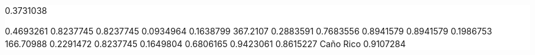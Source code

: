 0.3731038
</td>
<td style="text-align:right;">
0.4693261
</td>
<td style="text-align:right;">
0.8237745
</td>
<td style="text-align:right;">
0.8237745
</td>
<td style="text-align:right;">
0.0934964
</td>
<td style="text-align:right;">
0.1638799
</td>
<td style="text-align:right;">
367.2107
</td>
<td style="text-align:right;">
0.2883591
</td>
<td style="text-align:right;">
0.7683556
</td>
<td style="text-align:right;">
0.8941579
</td>
<td style="text-align:right;">
0.8941579
</td>
<td style="text-align:right;">
0.1986753
</td>
<td style="text-align:right;">
166.70988
</td>
<td style="text-align:right;">
0.2291472
</td>
<td style="text-align:right;">
0.8237745
</td>
<td style="text-align:right;">
0.1649804
</td>
<td style="text-align:right;">
0.6806165
</td>
<td style="text-align:right;">
0.9423061
</td>
<td style="text-align:right;">
0.8615227
</td>
</tr>
<tr>
<td style="text-align:left;">
Caño Rico
</td>
<td style="text-align:right;">
0.9107284
</td>